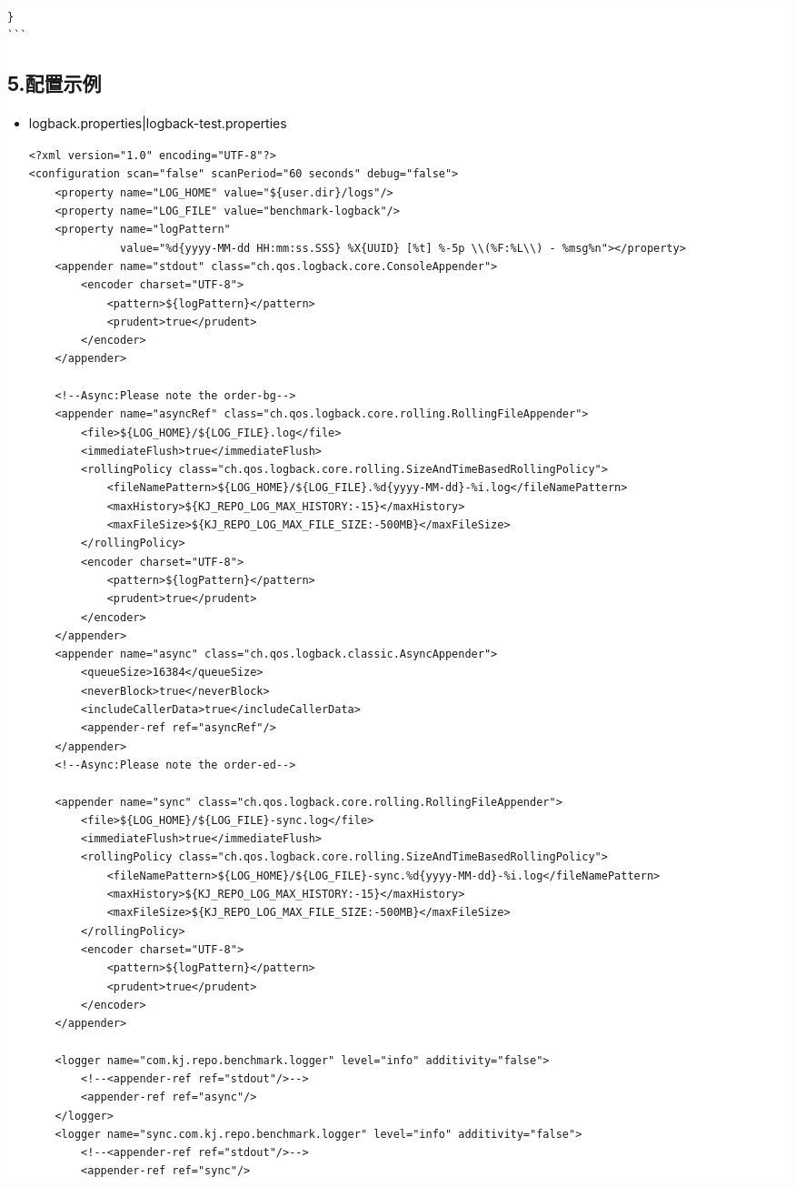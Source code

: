     }
    ```

## 5.配置示例
- logback.properties|logback-test.properties
  ```$xslt
  <?xml version="1.0" encoding="UTF-8"?>
  <configuration scan="false" scanPeriod="60 seconds" debug="false">
      <property name="LOG_HOME" value="${user.dir}/logs"/>
      <property name="LOG_FILE" value="benchmark-logback"/>
      <property name="logPattern"
                value="%d{yyyy-MM-dd HH:mm:ss.SSS} %X{UUID} [%t] %-5p \\(%F:%L\\) - %msg%n"></property>
      <appender name="stdout" class="ch.qos.logback.core.ConsoleAppender">
          <encoder charset="UTF-8">
              <pattern>${logPattern}</pattern>
              <prudent>true</prudent>
          </encoder>
      </appender>
  
      <!--Async:Please note the order-bg-->
      <appender name="asyncRef" class="ch.qos.logback.core.rolling.RollingFileAppender">
          <file>${LOG_HOME}/${LOG_FILE}.log</file>
          <immediateFlush>true</immediateFlush>
          <rollingPolicy class="ch.qos.logback.core.rolling.SizeAndTimeBasedRollingPolicy">
              <fileNamePattern>${LOG_HOME}/${LOG_FILE}.%d{yyyy-MM-dd}-%i.log</fileNamePattern>
              <maxHistory>${KJ_REPO_LOG_MAX_HISTORY:-15}</maxHistory>
              <maxFileSize>${KJ_REPO_LOG_MAX_FILE_SIZE:-500MB}</maxFileSize>
          </rollingPolicy>
          <encoder charset="UTF-8">
              <pattern>${logPattern}</pattern>
              <prudent>true</prudent>
          </encoder>
      </appender>
      <appender name="async" class="ch.qos.logback.classic.AsyncAppender">
          <queueSize>16384</queueSize>
          <neverBlock>true</neverBlock>
          <includeCallerData>true</includeCallerData>
          <appender-ref ref="asyncRef"/>
      </appender>
      <!--Async:Please note the order-ed-->
  
      <appender name="sync" class="ch.qos.logback.core.rolling.RollingFileAppender">
          <file>${LOG_HOME}/${LOG_FILE}-sync.log</file>
          <immediateFlush>true</immediateFlush>
          <rollingPolicy class="ch.qos.logback.core.rolling.SizeAndTimeBasedRollingPolicy">
              <fileNamePattern>${LOG_HOME}/${LOG_FILE}-sync.%d{yyyy-MM-dd}-%i.log</fileNamePattern>
              <maxHistory>${KJ_REPO_LOG_MAX_HISTORY:-15}</maxHistory>
              <maxFileSize>${KJ_REPO_LOG_MAX_FILE_SIZE:-500MB}</maxFileSize>
          </rollingPolicy>
          <encoder charset="UTF-8">
              <pattern>${logPattern}</pattern>
              <prudent>true</prudent>
          </encoder>
      </appender>
  
      <logger name="com.kj.repo.benchmark.logger" level="info" additivity="false">
          <!--<appender-ref ref="stdout"/>-->
          <appender-ref ref="async"/>
      </logger>
      <logger name="sync.com.kj.repo.benchmark.logger" level="info" additivity="false">
          <!--<appender-ref ref="stdout"/>-->
          <appender-ref ref="sync"/>
  ```
